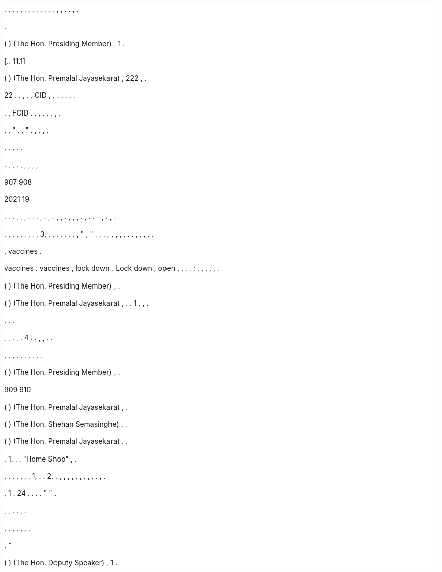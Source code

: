 . , . . , . , , . , . , . , , . . , .

.

( ) (The Hon. Presiding Member) . 1 .

[.. 11.1]

( ) (The Hon. Premalal Jayasekara) , 222 , .

22 . . , . . CID , . . , . , .

. , FCID . . , . , . , .

, , " . , " . , . , .

, . , . .

. , , . , , , , ,

907 908

2021 19

. . . , , , . . . , . , . , , . , , , . , . . - , . , .

. , . , . . , . , 3, . , . . . . . , " , " . , . , . , , . . . , . , . .

, vaccines .

vaccines . vaccines , lock down . Lock down , open , . . . ; . , . . , .

( ) (The Hon. Presiding Member) , .

( ) (The Hon. Premalal Jayasekara) , . . 1 . , .

, . .

, , . , . 4 . . , , . .

, . , . . . , . , .

( ) (The Hon. Presiding Member) , .

909 910

( ) (The Hon. Premalal Jayasekara) , .

( ) (The Hon. Shehan Semasinghe) , .

( ) (The Hon. Premalal Jayasekara) . .

. 1, . . "Home Shop" , .

, . . . , , . 1, . . 2, . , , , , . , . , . . , .

, 1 . 24 . . . . " " .

, , . . , .

, . , . , , .

, *

( ) (The Hon. Deputy Speaker) , 1 .
